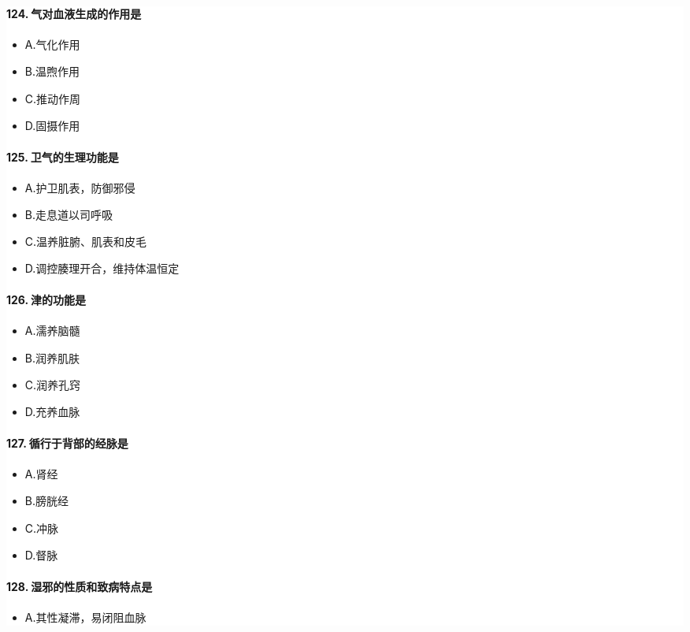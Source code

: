 




#### 124. 气对血液生成的作用是

* A.气化作用

* B.温煦作用

* C.推动作周

* D.固摄作用







#### 125. 卫气的生理功能是

* A.护卫肌表，防御邪侵

* B.走息道以司呼吸

* C.温养脏腑、肌表和皮毛

* D.调控腠理开合，维持体温恒定







#### 126. 津的功能是

* A.濡养脑髓

* B.润养肌肤

* C.润养孔窍

* D.充养血脉







#### 127. 循行于背部的经脉是

* A.肾经

* B.膀胱经

* C.冲脉

* D.督脉







#### 128. 湿邪的性质和致病特点是

* A.其性凝滞，易闭阻血脉
